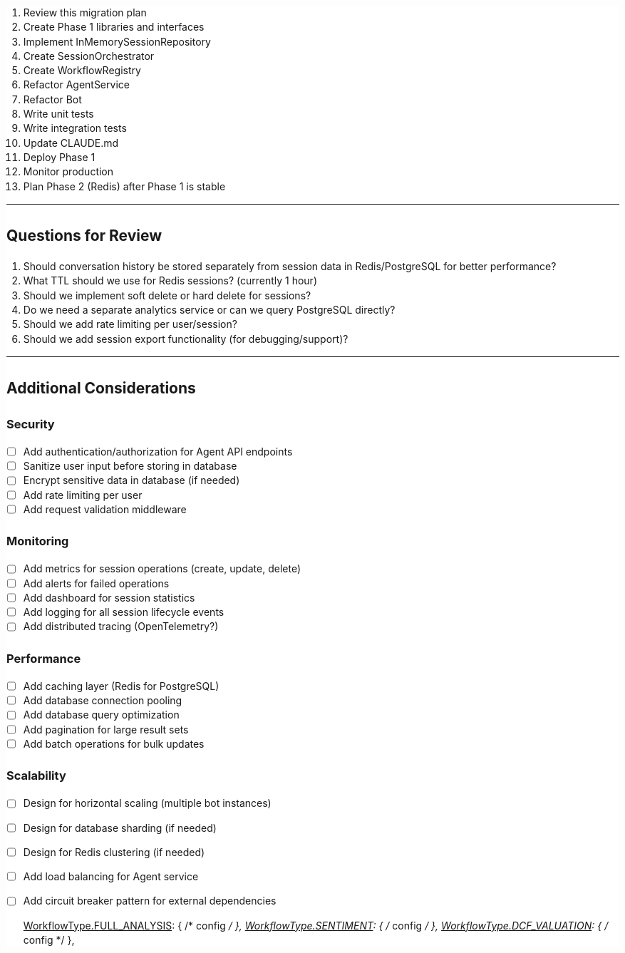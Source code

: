 1. Review this migration plan
2. Create Phase 1 libraries and interfaces
3. Implement InMemorySessionRepository
4. Create SessionOrchestrator
5. Create WorkflowRegistry
6. Refactor AgentService
7. Refactor Bot
8. Write unit tests
9. Write integration tests
10. Update CLAUDE.md
11. Deploy Phase 1
12. Monitor production
13. Plan Phase 2 (Redis) after Phase 1 is stable

---

## Questions for Review

1. Should conversation history be stored separately from session data in Redis/PostgreSQL for better performance?
2. What TTL should we use for Redis sessions? (currently 1 hour)
3. Should we implement soft delete or hard delete for sessions?
4. Do we need a separate analytics service or can we query PostgreSQL directly?
5. Should we add rate limiting per user/session?
6. Should we add session export functionality (for debugging/support)?

---

## Additional Considerations

### Security

- [ ] Add authentication/authorization for Agent API endpoints
- [ ] Sanitize user input before storing in database
- [ ] Encrypt sensitive data in database (if needed)
- [ ] Add rate limiting per user
- [ ] Add request validation middleware

### Monitoring

- [ ] Add metrics for session operations (create, update, delete)
- [ ] Add alerts for failed operations
- [ ] Add dashboard for session statistics
- [ ] Add logging for all session lifecycle events
- [ ] Add distributed tracing (OpenTelemetry?)

### Performance

- [ ] Add caching layer (Redis for PostgreSQL)
- [ ] Add database connection pooling
- [ ] Add database query optimization
- [ ] Add pagination for large result sets
- [ ] Add batch operations for bulk updates

### Scalability

- [ ] Design for horizontal scaling (multiple bot instances)
- [ ] Design for database sharding (if needed)
- [ ] Design for Redis clustering (if needed)
- [ ] Add load balancing for Agent service
- [ ] Add circuit breaker pattern for external dependencies


  [WorkflowType.FULL_ANALYSIS]: {
  [WorkflowType.SENTIMENT]: {
  [WorkflowType.DCF_VALUATION]: {
  [WorkflowType.PEER_COMPARISON]: {
  [WorkflowType.FULL_ANALYSIS]: { /* config */ },
  [WorkflowType.SENTIMENT]: { /* config */ },
  [WorkflowType.DCF_VALUATION]: { /* config */ },